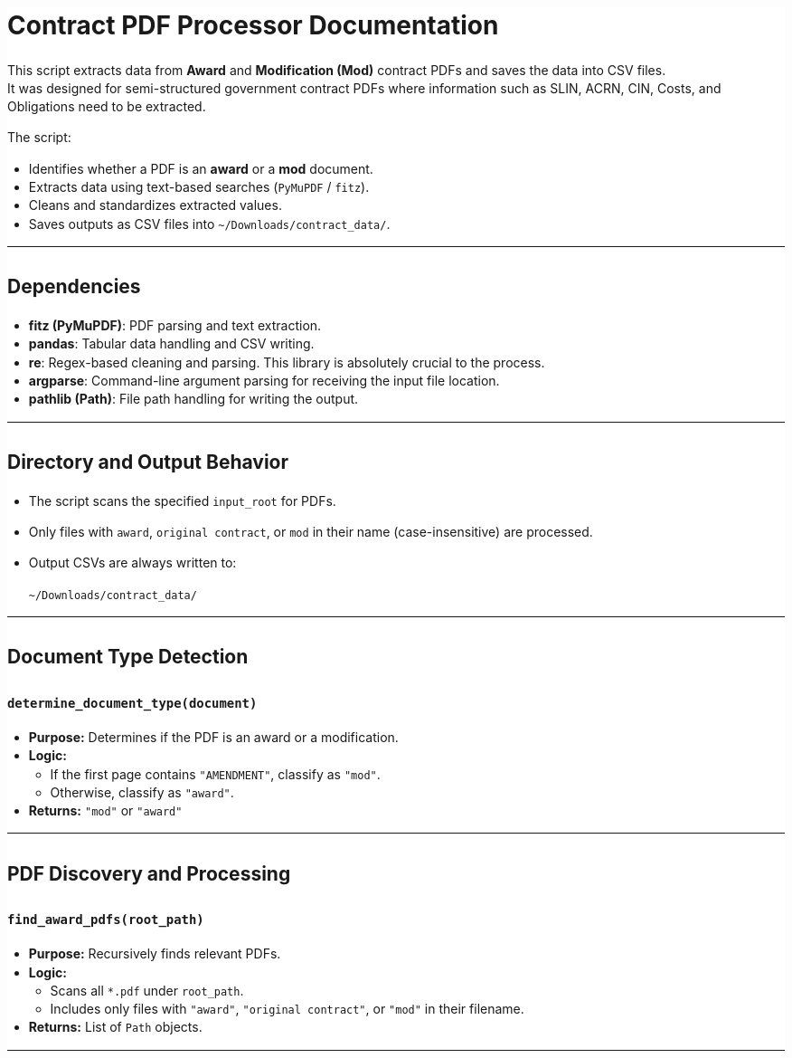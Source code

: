 # Contract PDF Processor Documentation

This script extracts  data from **Award** and **Modification (Mod)** contract PDFs and saves the data into CSV files.  
It was designed for semi-structured government contract PDFs where information such as SLIN, ACRN, CIN, Costs, and Obligations need to be extracted.

The script:
- Identifies whether a PDF is an **award** or a **mod** document.
- Extracts data using text-based searches (`PyMuPDF` / `fitz`).
- Cleans and standardizes extracted values.
- Saves outputs as CSV files into `~/Downloads/contract_data/`.

---

## Dependencies

- **fitz (PyMuPDF)**: PDF parsing and text extraction.
- **pandas**: Tabular data handling and CSV writing.
- **re**: Regex-based cleaning and parsing. This library is absolutely crucial to the process.
- **argparse**: Command-line argument parsing for receiving the input file location.
- **pathlib (Path)**: File path handling for writing the output.

---

## Directory and Output Behavior

- The script scans the specified `input_root` for PDFs.
- Only files with `award`, `original contract`, or `mod` in their name (case-insensitive) are processed.
- Output CSVs are always written to:

    ```~/Downloads/contract_data/```

---

## Document Type Detection

### `determine_document_type(document)`
- **Purpose:** Determines if the PDF is an award or a modification.
- **Logic:**  
  - If the first page contains `"AMENDMENT"`, classify as `"mod"`.  
  - Otherwise, classify as `"award"`.
- **Returns:** `"mod"` or `"award"`

---

## PDF Discovery and Processing

### `find_award_pdfs(root_path)`
- **Purpose:** Recursively finds relevant PDFs.
- **Logic:**  
  - Scans all `*.pdf` under `root_path`.  
  - Includes only files with `"award"`, `"original contract"`, or `"mod"` in their filename.
- **Returns:** List of `Path` objects.

---